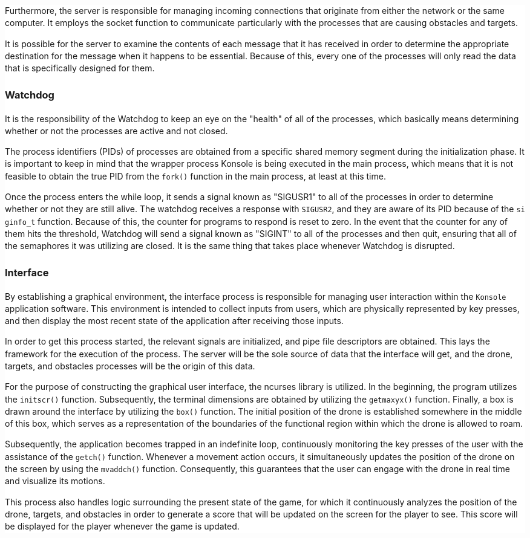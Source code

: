 Furthermore, the server is responsible for managing incoming connections that originate from either the network or the same computer. It employs the socket function to communicate particularly with the processes that are causing obstacles and targets.

It is possible for the server to examine the contents of each message that it has received in order to determine the appropriate destination for the message when it happens to be essential. Because of this, every one of the processes will only read the data that is specifically designed for them. 



### Watchdog
It is the responsibility of the Watchdog to keep an eye on the "health" of all of the processes, which basically means determining whether or not the processes are active and not closed.

The process identifiers (PIDs) of processes are obtained from a specific shared memory segment during the initialization phase. It is important to keep in mind that the wrapper process Konsole is being executed in the main process, which means that it is not feasible to obtain the true PID from the `fork()` function in the main process, at least at this time.

Once the process enters the while loop, it sends a signal known as "SIGUSR1" to all of the processes in order to determine whether or not they are still alive. The watchdog receives a response with `SIGUSR2`, and they are aware of its PID because of the `siginfo_t` function. Because of this, the counter for programs to respond is reset to zero. In the event that the counter for any of them hits the threshold, Watchdog will send a signal known as "SIGINT" to all of the processes and then quit, ensuring that all of the semaphores it was utilizing are closed. It is the same thing that takes place whenever Watchdog is disrupted.


### Interface
By establishing a graphical environment, the interface process is responsible for managing user interaction within the `Konsole` application software. This environment is intended to collect inputs from users, which are physically represented by key presses, and then display the most recent state of the application after receiving those inputs.

In order to get this process started, the relevant signals are initialized, and pipe file descriptors are obtained. This lays the framework for the execution of the process. The server will be the sole source of data that the interface will get, and the drone, targets, and obstacles processes will be the origin of this data.

For the purpose of constructing the graphical user interface, the ncurses library is utilized. In the beginning, the program utilizes the `initscr()` function. Subsequently, the terminal dimensions are obtained by utilizing the `getmaxyx()` function. Finally, a box is drawn around the interface by utilizing the `box()` function. The initial position of the drone is established somewhere in the middle of this box, which serves as a representation of the boundaries of the functional region within which the drone is allowed to roam.

Subsequently, the application becomes trapped in an indefinite loop, continuously monitoring the key presses of the user with the assistance of the `getch()` function. Whenever a movement action occurs, it simultaneously updates the position of the drone on the screen by using the `mvaddch()` function. Consequently, this guarantees that the user can engage with the drone in real time and visualize its motions.

This process also handles logic surrounding the present state of the game, for which it continuously analyzes the position of the drone, targets, and obstacles in order to generate a score that will be updated on the screen for the player to see. This score will be displayed for the player whenever the game is updated.

